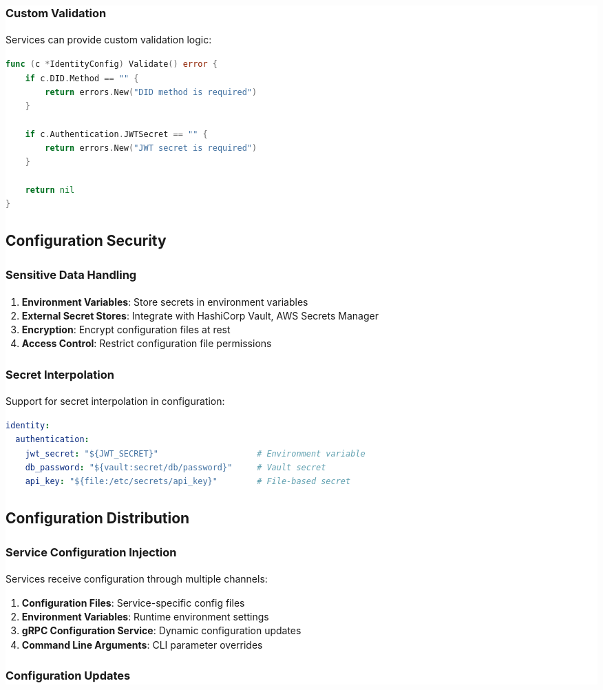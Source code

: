 ### Custom Validation

Services can provide custom validation logic:

```go
func (c *IdentityConfig) Validate() error {
    if c.DID.Method == "" {
        return errors.New("DID method is required")
    }
    
    if c.Authentication.JWTSecret == "" {
        return errors.New("JWT secret is required")
    }
    
    return nil
}
```

## Configuration Security

### Sensitive Data Handling

1. **Environment Variables**: Store secrets in environment variables
2. **External Secret Stores**: Integrate with HashiCorp Vault, AWS Secrets Manager
3. **Encryption**: Encrypt configuration files at rest
4. **Access Control**: Restrict configuration file permissions

### Secret Interpolation

Support for secret interpolation in configuration:

```yaml
identity:
  authentication:
    jwt_secret: "${JWT_SECRET}"                    # Environment variable
    db_password: "${vault:secret/db/password}"     # Vault secret
    api_key: "${file:/etc/secrets/api_key}"        # File-based secret
```

## Configuration Distribution

### Service Configuration Injection

Services receive configuration through multiple channels:

1. **Configuration Files**: Service-specific config files
2. **Environment Variables**: Runtime environment settings
3. **gRPC Configuration Service**: Dynamic configuration updates
4. **Command Line Arguments**: CLI parameter overrides

### Configuration Updates
